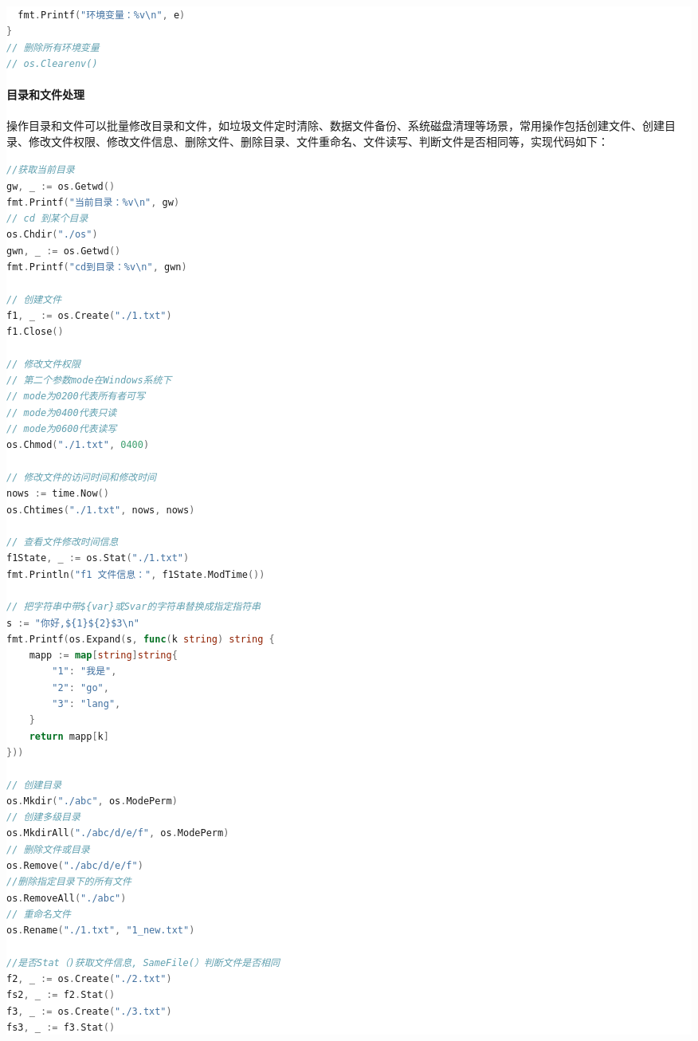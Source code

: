 ```go
  fmt.Printf("环境变量：%v\n", e)
}
// 删除所有环境变量
// os.Clearenv()
```
#### 目录和文件处理
操作目录和文件可以批量修改目录和文件，如垃圾文件定时清除、数据文件备份、系统磁盘清理等场景，常用操作包括创建文件、创建目录、修改文件权限、修改文件信息、删除文件、删除目录、文件重命名、文件读写、判断文件是否相同等，实现代码如下：
```go
//获取当前目录
gw, _ := os.Getwd()
fmt.Printf("当前目录：%v\n", gw)
// cd 到某个目录
os.Chdir("./os")
gwn, _ := os.Getwd()
fmt.Printf("cd到目录：%v\n", gwn)

// 创建文件
f1, _ := os.Create("./1.txt")
f1.Close()

// 修改文件权限
// 第二个参数mode在Windows系统下
// mode为0200代表所有者可写
// mode为0400代表只读
// mode为0600代表读写
os.Chmod("./1.txt", 0400)

// 修改文件的访问时间和修改时间
nows := time.Now()
os.Chtimes("./1.txt", nows, nows)

// 查看文件修改时间信息
f1State, _ := os.Stat("./1.txt")
fmt.Println("f1 文件信息：", f1State.ModTime())

// 把字符串中带${var}或Svar的字符串替换成指定指符串
s := "你好,${1}${2}$3\n"
fmt.Printf(os.Expand(s, func(k string) string {
    mapp := map[string]string{
        "1": "我是",
        "2": "go",
        "3": "lang",
    }
    return mapp[k]
}))

// 创建目录
os.Mkdir("./abc", os.ModePerm)
// 创建多级目录
os.MkdirAll("./abc/d/e/f", os.ModePerm)
// 删除文件或目录
os.Remove("./abc/d/e/f")
//删除指定目录下的所有文件
os.RemoveAll("./abc")
// 重命名文件
os.Rename("./1.txt", "1_new.txt")

//是否Stat（)获取文件信息, SameFile(）判断文件是否相同
f2, _ := os.Create("./2.txt")
fs2, _ := f2.Stat()
f3, _ := os.Create("./3.txt")
fs3, _ := f3.Stat()
```